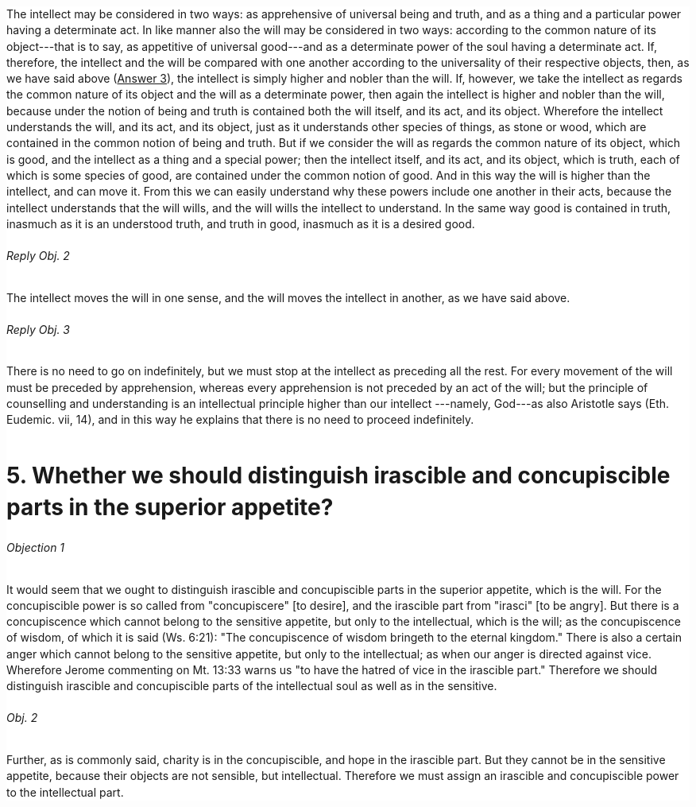 The intellect may be considered in two ways: as apprehensive of universal being and truth, and as a thing and a particular power having a determinate act. In like manner also the will may be considered in two ways: according to the common nature of its object---that is to say, as appetitive of universal good---and as a determinate power of the soul having a determinate act. If, therefore, the intellect and the will be compared with one another according to the universality of their respective objects, then, as we have said above ([Answer 3](#3.%20Whether%20the%20will%20is%20a%20higher%20power%20than%20the%20intellect?%20)), the intellect is simply higher and nobler than the will. If, however, we take the intellect as regards the common nature of its object and the will as a determinate power, then again the intellect is higher and nobler than the will, because under the notion of being and truth is contained both the will itself, and its act, and its object. Wherefore the intellect understands the will, and its act, and its object, just as it understands other species of things, as stone or wood, which are contained in the common notion of being and truth. But if we consider the will as regards the common nature of its object, which is good, and the intellect as a thing and a special power; then the intellect itself, and its act, and its object, which is truth, each of which is some species of good, are contained under the common notion of good. And in this way the will is higher than the intellect, and can move it. From this we can easily understand why these powers include one another in their acts, because the intellect understands that the will wills, and the will wills the intellect to understand. In the same way good is contained in truth, inasmuch as it is an understood truth, and truth in good, inasmuch as it is a desired good.  

###### Reply Obj. 2
The intellect moves the will in one sense, and the will moves the intellect in another, as we have said above.  

###### Reply Obj. 3
There is no need to go on indefinitely, but we must stop at the intellect as preceding all the rest. For every movement of the will must be preceded by apprehension, whereas every apprehension is not preceded by an act of the will; but the principle of counselling and understanding is an intellectual principle higher than our intellect ---namely, God---as also Aristotle says (Eth. Eudemic. vii, 14), and in this way he explains that there is no need to proceed indefinitely.  




# 5. Whether we should distinguish irascible and concupiscible parts in the superior appetite? 

###### Objection 1
It would seem that we ought to distinguish irascible and concupiscible parts in the superior appetite, which is the will. For the concupiscible power is so called from "concupiscere" \[to desire\], and the irascible part from "irasci" \[to be angry\]. But there is a concupiscence which cannot belong to the sensitive appetite, but only to the intellectual, which is the will; as the concupiscence of wisdom, of which it is said (Ws. 6:21): "The concupiscence of wisdom bringeth to the eternal kingdom." There is also a certain anger which cannot belong to the sensitive appetite, but only to the intellectual; as when our anger is directed against vice. Wherefore Jerome commenting on Mt. 13:33 warns us "to have the hatred of vice in the irascible part." Therefore we should distinguish irascible and concupiscible parts of the intellectual soul as well as in the sensitive.  

###### Obj. 2
Further, as is commonly said, charity is in the concupiscible, and hope in the irascible part. But they cannot be in the sensitive appetite, because their objects are not sensible, but intellectual. Therefore we must assign an irascible and concupiscible power to the intellectual part.  
